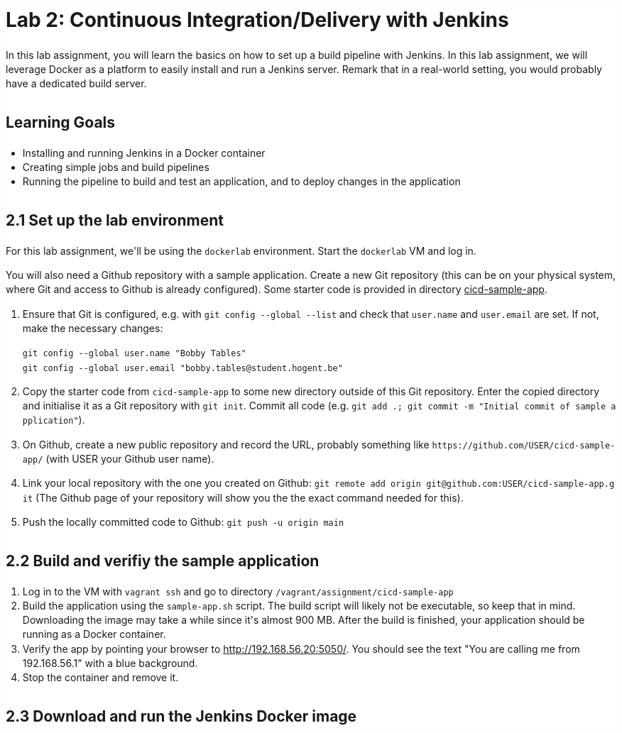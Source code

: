# Lab 2: Continuous Integration/Delivery with Jenkins

In this lab assignment, you will learn the basics on how to set up a build pipeline with Jenkins. In this lab assignment, we will leverage Docker as a platform to easily install and run a Jenkins server. Remark that in a real-world setting, you would probably have a dedicated build server.

## Learning Goals

- Installing and running Jenkins in a Docker container
- Creating simple jobs and build pipelines
- Running the pipeline to build and test an application, and to deploy changes in the application

## 2.1 Set up the lab environment

For this lab assignment, we'll be using the `dockerlab` environment. Start the `dockerlab` VM and log in.

You will also need a Github repository with a sample application. Create a new Git repository (this can be on your physical system, where Git and access to Github is already configured). Some starter code is provided in directory [cicd-sample-app](cicd-sample-app/).

1. Ensure that Git is configured, e.g. with `git config --global --list` and check that `user.name` and `user.email` are set. If not, make the necessary changes:

    ```console
    git config --global user.name "Bobby Tables"
    git config --global user.email "bobby.tables@student.hogent.be"
    ```

2. Copy the starter code from `cicd-sample-app` to some new directory outside of this Git repository. Enter the copied directory and initialise it as a Git repository with `git init`. Commit all code (e.g. `git add .; git commit -m "Initial commit of sample application"`).
3. On Github, create a new public repository and record the URL, probably something like `https://github.com/USER/cicd-sample-app/` (with USER your Github user name).
4. Link your local repository with the one you created on Github: `git remote add origin git@github.com:USER/cicd-sample-app.git` (The Github page of your repository will show you the the exact command needed for this).
5. Push the locally committed code to Github: `git push -u origin main`

## 2.2 Build and verifiy the sample application

1. Log in to the VM with `vagrant ssh` and go to directory `/vagrant/assignment/cicd-sample-app`
2. Build the application using the `sample-app.sh` script. The build script will likely not be executable, so keep that in mind. Downloading the image may take a while since it's almost 900 MB. After the build is finished, your application should be running as a Docker container.
3. Verify the app by pointing your browser to <http://192.168.56.20:5050/>. You should see the text "You are calling me from 192.168.56.1" with a blue background.
4. Stop the container and remove it.

## 2.3 Download and run the Jenkins Docker image
